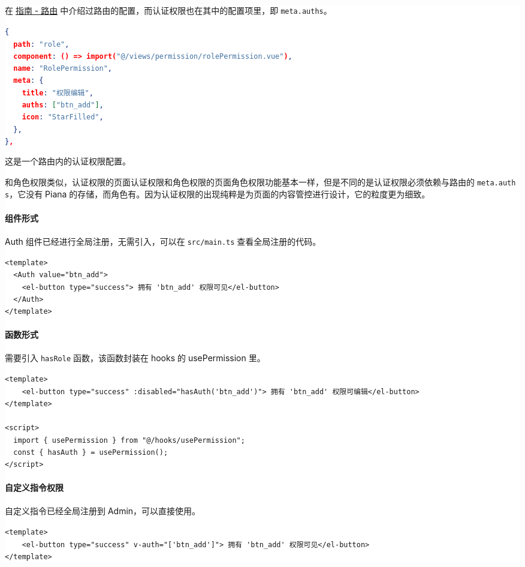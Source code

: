 在 [指南 - 路由](/guide/basic/guide-route.html) 中介绍过路由的配置，而认证权限也在其中的配置项里，即 `meta.auths`。

```json
{
  path: "role",
  component: () => import("@/views/permission/rolePermission.vue"),
  name: "RolePermission",
  meta: {
    title: "权限编辑",
    auths: ["btn_add"],
    icon: "StarFilled",
  },
},
```

这是一个路由内的认证权限配置。

和角色权限类似，认证权限的页面认证权限和角色权限的页面角色权限功能基本一样，但是不同的是认证权限必须依赖与路由的 `meta.auths`，它没有 Piana 的存储，而角色有。因为认证权限的出现纯粹是为页面的内容管控进行设计，它的粒度更为细致。

#### 组件形式

Auth 组件已经进行全局注册，无需引入，可以在 `src/main.ts` 查看全局注册的代码。

```vue
<template>
  <Auth value="btn_add">
    <el-button type="success"> 拥有 'btn_add' 权限可见</el-button>
  </Auth>
</template>
```

#### 函数形式

需要引入 `hasRole` 函数，该函数封装在 hooks 的 usePermission 里。

```vue
<template>
	<el-button type="success" :disabled="hasAuth('btn_add')"> 拥有 'btn_add' 权限可编辑</el-button>
</template>

<script>
  import { usePermission } from "@/hooks/usePermission";
  const { hasAuth } = usePermission();
</script>
```

#### 自定义指令权限

自定义指令已经全局注册到 Admin，可以直接使用。

```vue
<template>
	<el-button type="success" v-auth="['btn_add']"> 拥有 'btn_add' 权限可见</el-button>
</template>
```
